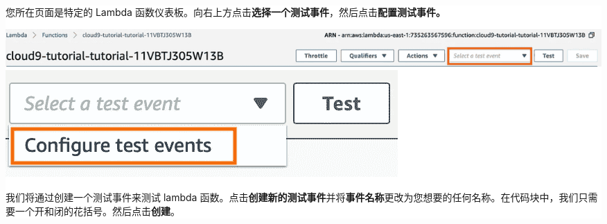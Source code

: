 您所在页面是特定的 Lambda 函数仪表板。向右上方点击**选择一个测试事件**，然后点击**配置测试事件。**

![](img/10a5207e0992aa904a82225c7cb22e78.png)![](img/f57e545d369697c10aebb199a81ba6ce.png)

我们将通过创建一个测试事件来测试 lambda 函数。点击**创建新的测试事件**并将**事件名称**更改为您想要的任何名称。在代码块中，我们只需要一个开和闭的花括号。然后点击**创建**。
